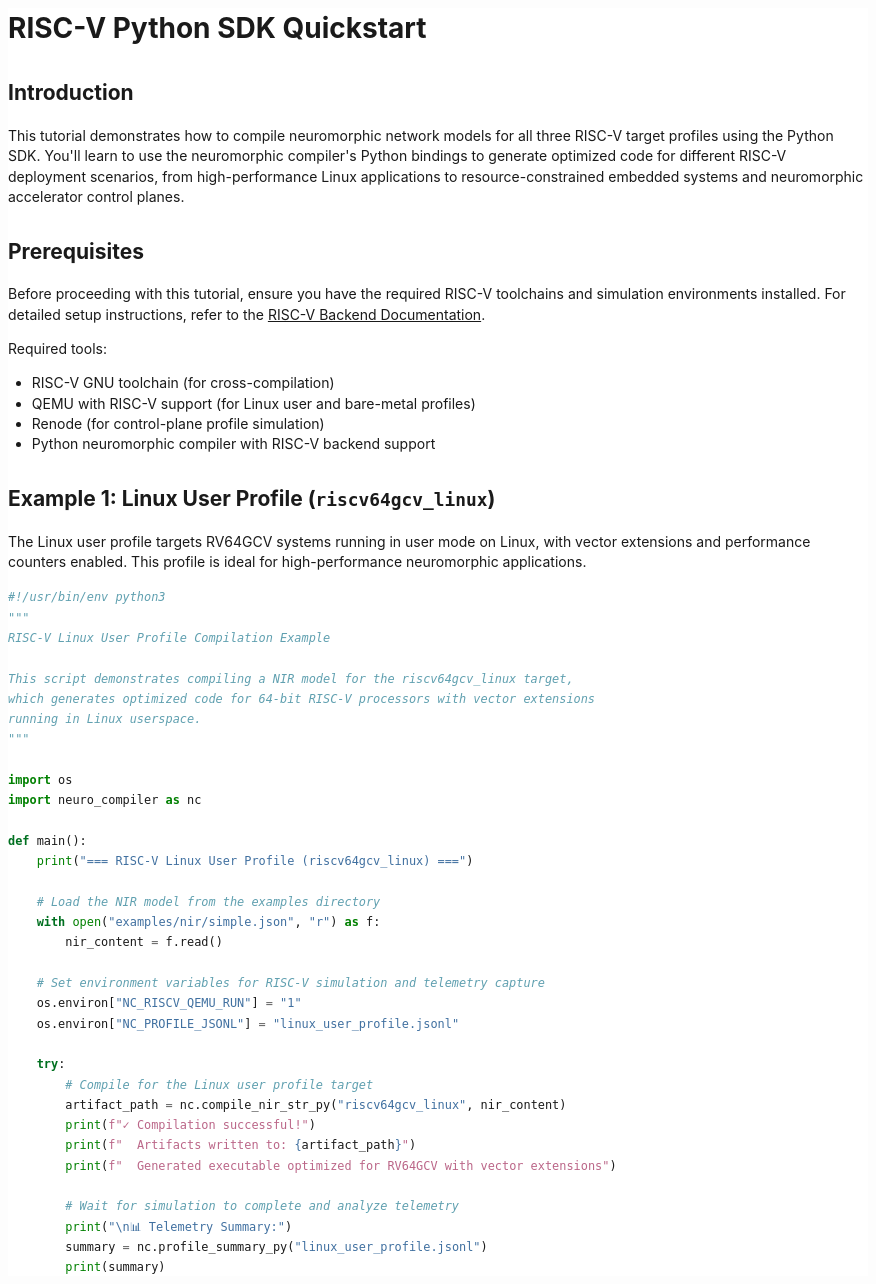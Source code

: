 # RISC-V Python SDK Quickstart

## Introduction

This tutorial demonstrates how to compile neuromorphic network models for all three RISC-V target profiles using the Python SDK. You'll learn to use the neuromorphic compiler's Python bindings to generate optimized code for different RISC-V deployment scenarios, from high-performance Linux applications to resource-constrained embedded systems and neuromorphic accelerator control planes.

## Prerequisites

Before proceeding with this tutorial, ensure you have the required RISC-V toolchains and simulation environments installed. For detailed setup instructions, refer to the [RISC-V Backend Documentation](../backends/riscv.md).

Required tools:
- RISC-V GNU toolchain (for cross-compilation)
- QEMU with RISC-V support (for Linux user and bare-metal profiles)
- Renode (for control-plane profile simulation)
- Python neuromorphic compiler with RISC-V backend support

## Example 1: Linux User Profile (`riscv64gcv_linux`)

The Linux user profile targets RV64GCV systems running in user mode on Linux, with vector extensions and performance counters enabled. This profile is ideal for high-performance neuromorphic applications.

```python
#!/usr/bin/env python3
"""
RISC-V Linux User Profile Compilation Example

This script demonstrates compiling a NIR model for the riscv64gcv_linux target,
which generates optimized code for 64-bit RISC-V processors with vector extensions
running in Linux userspace.
"""

import os
import neuro_compiler as nc

def main():
    print("=== RISC-V Linux User Profile (riscv64gcv_linux) ===")
    
    # Load the NIR model from the examples directory
    with open("examples/nir/simple.json", "r") as f:
        nir_content = f.read()
    
    # Set environment variables for RISC-V simulation and telemetry capture
    os.environ["NC_RISCV_QEMU_RUN"] = "1"
    os.environ["NC_PROFILE_JSONL"] = "linux_user_profile.jsonl"
    
    try:
        # Compile for the Linux user profile target
        artifact_path = nc.compile_nir_str_py("riscv64gcv_linux", nir_content)
        print(f"✓ Compilation successful!")
        print(f"  Artifacts written to: {artifact_path}")
        print(f"  Generated executable optimized for RV64GCV with vector extensions")
        
        # Wait for simulation to complete and analyze telemetry
        print("\n📊 Telemetry Summary:")
        summary = nc.profile_summary_py("linux_user_profile.jsonl")
        print(summary)
```